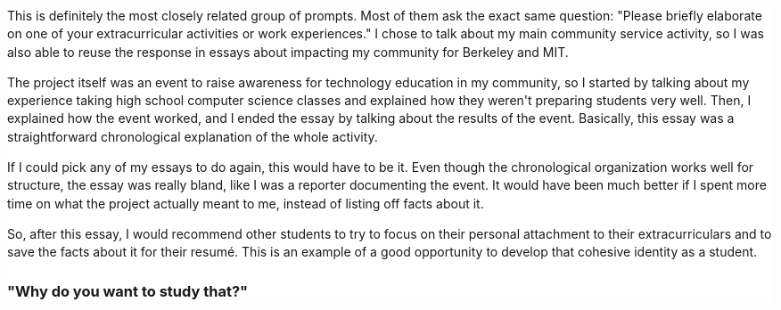 This is definitely the most closely related group of prompts. Most of them ask the exact same question: "Please briefly elaborate on one of your extracurricular activities or work experiences." I chose to talk about my main community service activity, so I was also able to reuse the response in essays about impacting my community for Berkeley and MIT. 

The project itself was an event to raise awareness for technology education in my community, so I started by talking about my experience taking high school computer science classes and explained how they weren't preparing students very well. Then, I explained how the event worked, and I ended the essay by talking about the results of the event. Basically, this essay was a straightforward chronological explanation of the whole activity.

If I could pick any of my essays to do again, this would have to be it. Even though the chronological organization works well for structure, the essay was really bland, like I was a reporter documenting the event. It would have been much better if I spent more time on what the project actually meant to me, instead of listing off facts about it.

So, after this essay, I would recommend other students to try to focus on their personal attachment to their extracurriculars and to save the facts about it  for their resumé. This is an example of a good opportunity to develop that cohesive identity as a student.

### "Why do you want to study that?"